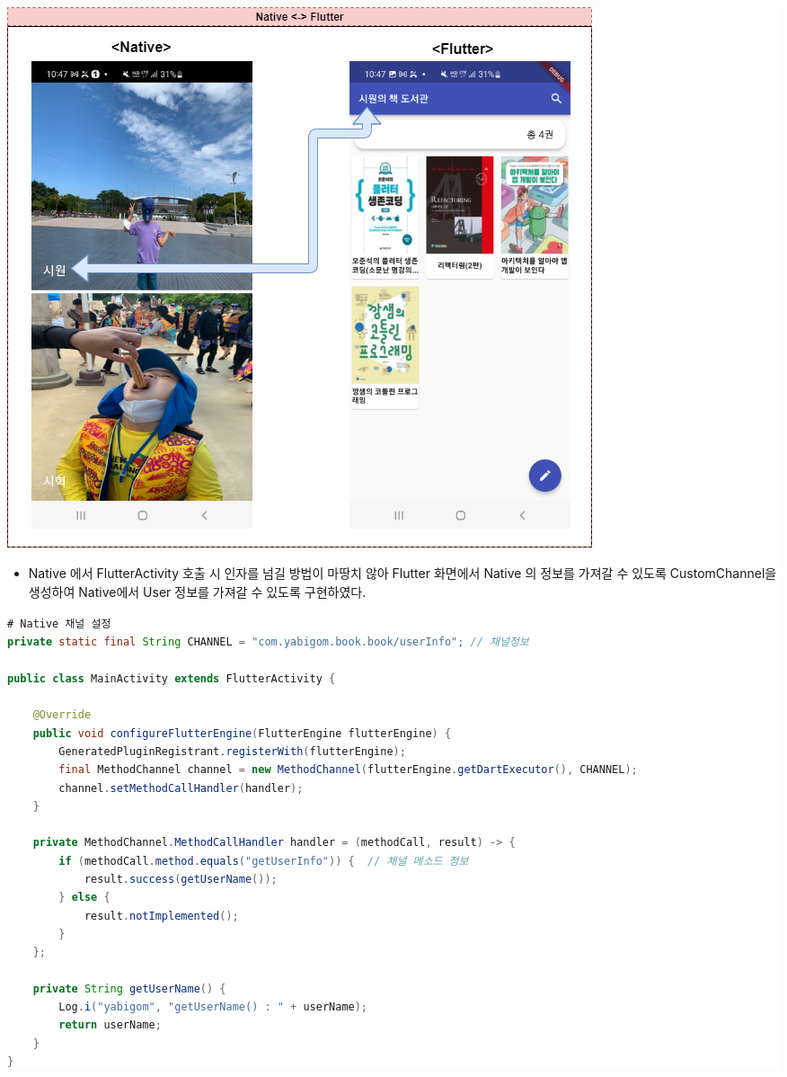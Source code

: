   ![Android Native 연계](./image/flutterNative.png)      



- Native 에서 FlutterActivity 호출 시 인자를 넘길 방법이 마땅치 않아 Flutter 화면에서 Native 의 정보를 가져갈 수 있도록 CustomChannel을 생성하여 Native에서 User 정보를 가져갈 수 있도록 구현하였다.


```Java
# Native 채널 설정
private static final String CHANNEL = "com.yabigom.book.book/userInfo"; // 채널정보

public class MainActivity extends FlutterActivity {
    
    @Override
    public void configureFlutterEngine(FlutterEngine flutterEngine) {
        GeneratedPluginRegistrant.registerWith(flutterEngine);
        final MethodChannel channel = new MethodChannel(flutterEngine.getDartExecutor(), CHANNEL);
        channel.setMethodCallHandler(handler);
    }

    private MethodChannel.MethodCallHandler handler = (methodCall, result) -> {
        if (methodCall.method.equals("getUserInfo")) {  // 채널 메소드 정보
            result.success(getUserName());
        } else {
            result.notImplemented();
        }
    };

    private String getUserName() {
        Log.i("yabigom", "getUserName() : " + userName);
        return userName;
    }
}


```